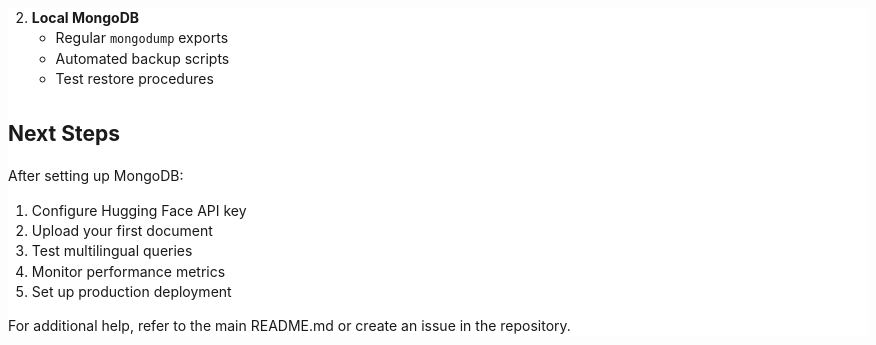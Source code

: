 2. **Local MongoDB**
   - Regular `mongodump` exports
   - Automated backup scripts
   - Test restore procedures

## Next Steps

After setting up MongoDB:

1. Configure Hugging Face API key
2. Upload your first document
3. Test multilingual queries
4. Monitor performance metrics
5. Set up production deployment

For additional help, refer to the main README.md or create an issue in the repository.
